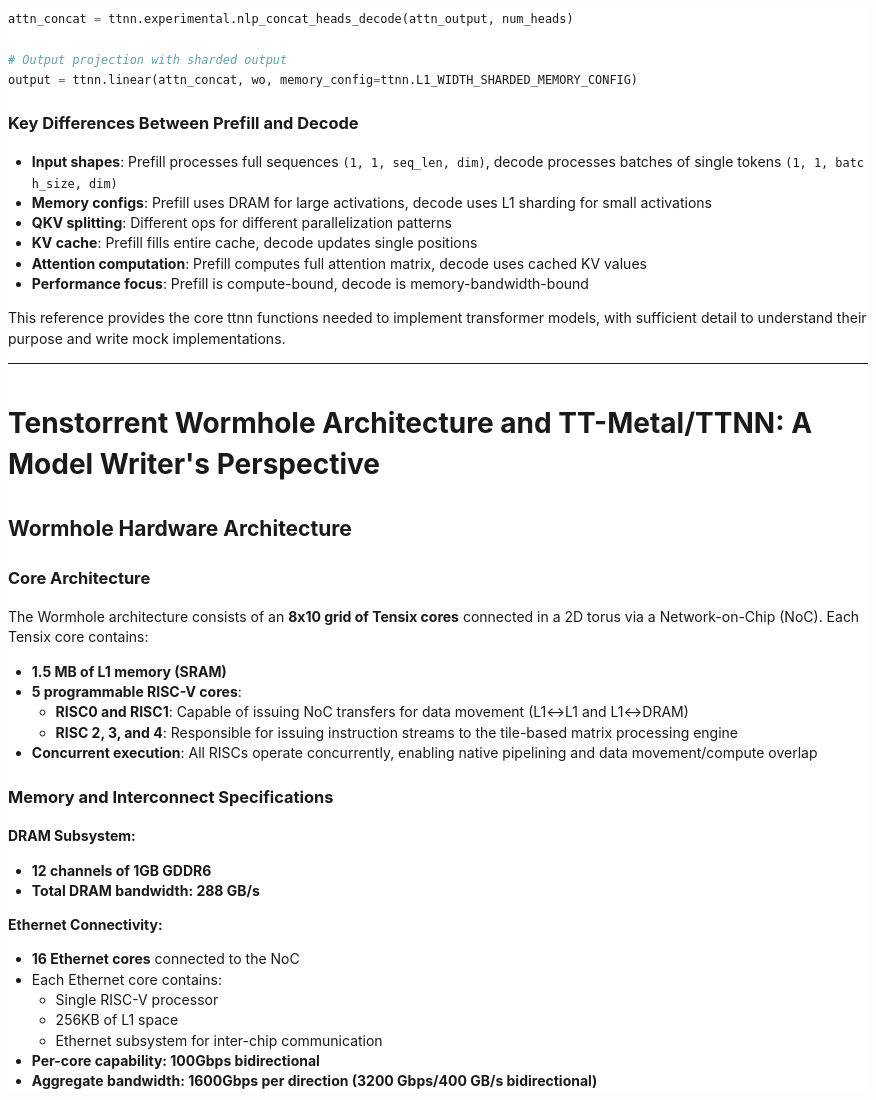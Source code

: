 ```python
attn_concat = ttnn.experimental.nlp_concat_heads_decode(attn_output, num_heads)

# Output projection with sharded output
output = ttnn.linear(attn_concat, wo, memory_config=ttnn.L1_WIDTH_SHARDED_MEMORY_CONFIG)
```

### Key Differences Between Prefill and Decode
- **Input shapes**: Prefill processes full sequences `(1, 1, seq_len, dim)`, decode processes batches of single tokens `(1, 1, batch_size, dim)`
- **Memory configs**: Prefill uses DRAM for large activations, decode uses L1 sharding for small activations
- **QKV splitting**: Different ops for different parallelization patterns
- **KV cache**: Prefill fills entire cache, decode updates single positions
- **Attention computation**: Prefill computes full attention matrix, decode uses cached KV values
- **Performance focus**: Prefill is compute-bound, decode is memory-bandwidth-bound

This reference provides the core ttnn functions needed to implement transformer models, with sufficient detail to understand their purpose and write mock implementations.

---

# Tenstorrent Wormhole Architecture and TT-Metal/TTNN: A Model Writer's Perspective

## Wormhole Hardware Architecture

### Core Architecture
The Wormhole architecture consists of an **8x10 grid of Tensix cores** connected in a 2D torus via a Network-on-Chip (NoC). Each Tensix core contains:

- **1.5 MB of L1 memory (SRAM)**
- **5 programmable RISC-V cores**:
  - **RISC0 and RISC1**: Capable of issuing NoC transfers for data movement (L1↔L1 and L1↔DRAM)
  - **RISC 2, 3, and 4**: Responsible for issuing instruction streams to the tile-based matrix processing engine
- **Concurrent execution**: All RISCs operate concurrently, enabling native pipelining and data movement/compute overlap

### Memory and Interconnect Specifications

**DRAM Subsystem:**
- **12 channels of 1GB GDDR6**
- **Total DRAM bandwidth: 288 GB/s**

**Ethernet Connectivity:**
- **16 Ethernet cores** connected to the NoC
- Each Ethernet core contains:
  - Single RISC-V processor
  - 256KB of L1 space
  - Ethernet subsystem for inter-chip communication
- **Per-core capability: 100Gbps bidirectional**
- **Aggregate bandwidth: 1600Gbps per direction (3200 Gbps/400 GB/s bidirectional)**
